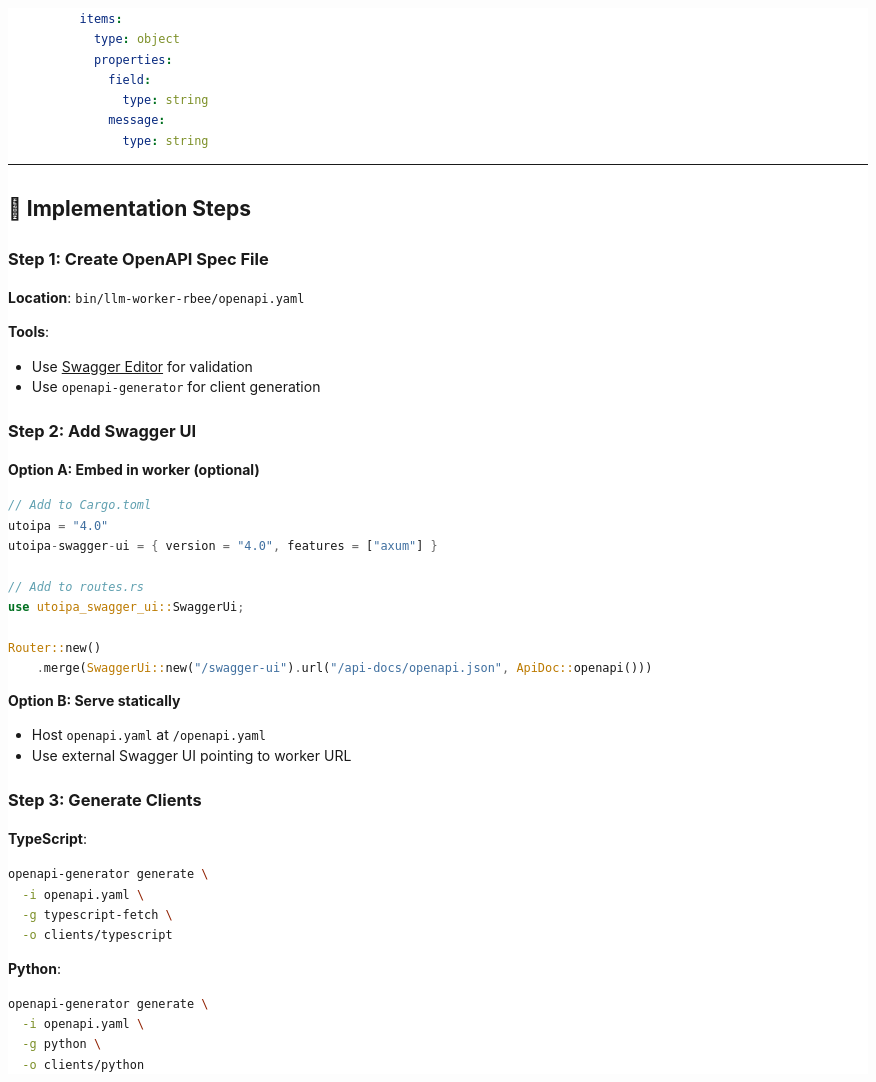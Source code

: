 ```yaml
          items:
            type: object
            properties:
              field:
                type: string
              message:
                type: string
```

---

## 🔧 Implementation Steps

### Step 1: Create OpenAPI Spec File

**Location**: `bin/llm-worker-rbee/openapi.yaml`

**Tools**:
- Use [Swagger Editor](https://editor.swagger.io/) for validation
- Use `openapi-generator` for client generation

### Step 2: Add Swagger UI

**Option A: Embed in worker (optional)**
```rust
// Add to Cargo.toml
utoipa = "4.0"
utoipa-swagger-ui = { version = "4.0", features = ["axum"] }

// Add to routes.rs
use utoipa_swagger_ui::SwaggerUi;

Router::new()
    .merge(SwaggerUi::new("/swagger-ui").url("/api-docs/openapi.json", ApiDoc::openapi()))
```

**Option B: Serve statically**
- Host `openapi.yaml` at `/openapi.yaml`
- Use external Swagger UI pointing to worker URL

### Step 3: Generate Clients

**TypeScript**:
```bash
openapi-generator generate \
  -i openapi.yaml \
  -g typescript-fetch \
  -o clients/typescript
```

**Python**:
```bash
openapi-generator generate \
  -i openapi.yaml \
  -g python \
  -o clients/python
```
